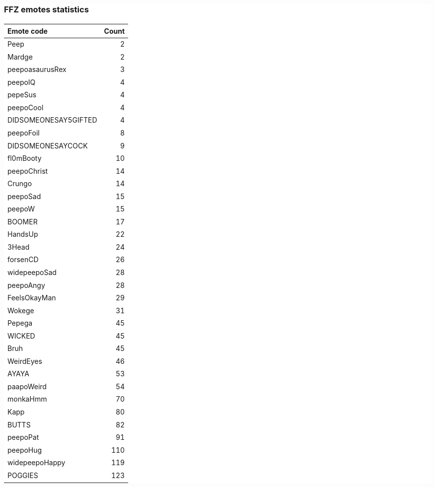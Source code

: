 ### FFZ emotes statistics

| Emote code           | Count |
| :------------------- | ----: |
| Peep                 | 2     |
| Mardge               | 2     |
| peepoasaurusRex      | 3     |
| peepoIQ              | 4     |
| pepeSus              | 4     |
| peepoCool            | 4     |
| DIDSOMEONESAY5GIFTED | 4     |
| peepoFoil            | 8     |
| DIDSOMEONESAYCOCK    | 9     |
| fl0mBooty            | 10    |
| peepoChrist          | 14    |
| Crungo               | 14    |
| peepoSad             | 15    |
| peepoW               | 15    |
| BOOMER               | 17    |
| HandsUp              | 22    |
| 3Head                | 24    |
| forsenCD             | 26    |
| widepeepoSad         | 28    |
| peepoAngy            | 28    |
| FeelsOkayMan         | 29    |
| Wokege               | 31    |
| Pepega               | 45    |
| WICKED               | 45    |
| Bruh                 | 45    |
| WeirdEyes            | 46    |
| AYAYA                | 53    |
| paapoWeird           | 54    |
| monkaHmm             | 70    |
| Kapp                 | 80    |
| BUTTS                | 82    |
| peepoPat             | 91    |
| peepoHug             | 110   |
| widepeepoHappy       | 119   |
| POGGIES              | 123   |